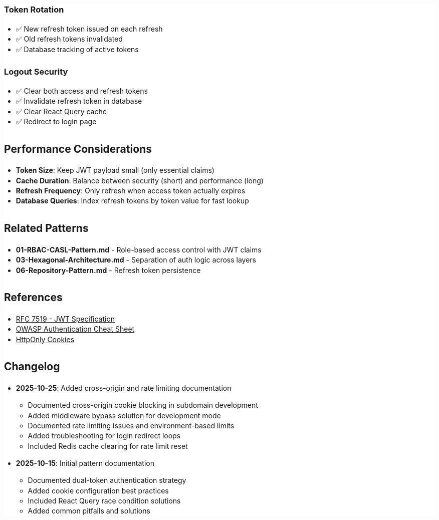 ### Token Rotation

- ✅ New refresh token issued on each refresh
- ✅ Old refresh tokens invalidated
- ✅ Database tracking of active tokens

### Logout Security

- ✅ Clear both access and refresh tokens
- ✅ Invalidate refresh token in database
- ✅ Clear React Query cache
- ✅ Redirect to login page

## Performance Considerations

- **Token Size**: Keep JWT payload small (only essential claims)
- **Cache Duration**: Balance between security (short) and performance (long)
- **Refresh Frequency**: Only refresh when access token actually expires
- **Database Queries**: Index refresh tokens by token value for fast lookup

## Related Patterns

- **01-RBAC-CASL-Pattern.md** - Role-based access control with JWT claims
- **03-Hexagonal-Architecture.md** - Separation of auth logic across layers
- **06-Repository-Pattern.md** - Refresh token persistence

## References

- [RFC 7519 - JWT Specification](https://tools.ietf.org/html/rfc7519)
- [OWASP Authentication Cheat Sheet](https://cheatsheetseries.owasp.org/cheatsheets/Authentication_Cheat_Sheet.html)
- [HttpOnly Cookies](https://owasp.org/www-community/HttpOnly)

## Changelog

- **2025-10-25**: Added cross-origin and rate limiting documentation
  - Documented cross-origin cookie blocking in subdomain development
  - Added middleware bypass solution for development mode
  - Documented rate limiting issues and environment-based limits
  - Added troubleshooting for login redirect loops
  - Included Redis cache clearing for rate limit reset

- **2025-10-15**: Initial pattern documentation
  - Documented dual-token authentication strategy
  - Added cookie configuration best practices
  - Included React Query race condition solutions
  - Added common pitfalls and solutions
